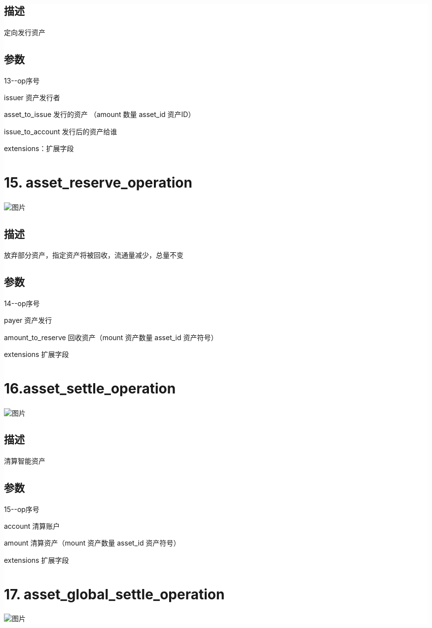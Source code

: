 ## 描述
定向发行资产

## 参数
13--op序号

issuer  资产发行者

asset_to_issue 发行的资产 （amount 数量 asset_id 资产ID）

issue_to_account 发行后的资产给谁

extensions：扩展字段

# 15. asset_reserve_operation
![图片](https://uploader.shimo.im/f/NRW0RvRmSWs6KJBE.png!thumbnail)

## 描述
放弃部分资产，指定资产将被回收，流通量减少，总量不变

## 参数
14--op序号

payer  资产发行

amount_to_reserve 回收资产（mount 资产数量 asset_id 资产符号）

extensions 扩展字段

# 16.asset_settle_operation
![图片](https://uploader.shimo.im/f/bQwJ7LwEH9cAlwAz.png!thumbnail)

## 描述
清算智能资产

## 参数
15--op序号

account 清算账户

amount 清算资产（mount 资产数量 asset_id 资产符号）

extensions 扩展字段

# 17. asset_global_settle_operation
![图片](https://uploader.shimo.im/f/UqO85WQIJPAsDWeo.png!thumbnail)
